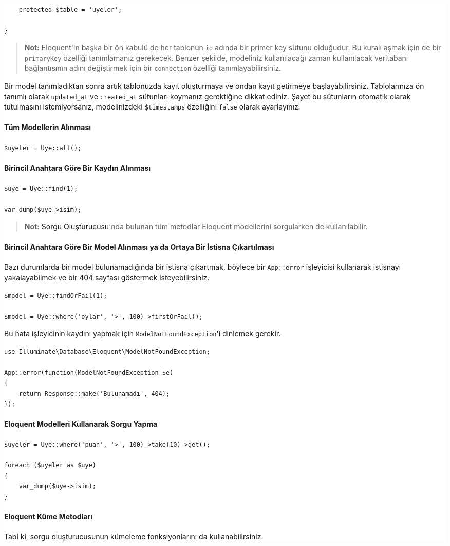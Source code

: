 		protected $table = 'uyeler';

	}

> **Not:** Eloquent'in başka bir ön kabulü de her tablonun `id` adında bir primer key sütunu olduğudur. Bu kuralı aşmak için de bir `primaryKey` özelliği tanımlamanız gerekecek. Benzer şekilde, modeliniz kullanılacağı zaman kullanılacak veritabanı bağlantısının adını değiştirmek için bir `connection` özelliği tanımlayabilirsiniz.

Bir model tanımladıktan sonra artık tablonuzda kayıt oluşturmaya ve ondan kayıt getirmeye başlayabilirsiniz. Tablolarınıza ön tanımlı olarak `updated_at` ve `created_at` sütunları koymanız gerektiğine dikkat ediniz. Şayet bu sütunların otomatik olarak tutulmasını istemiyorsanız, modelinizdeki `$timestamps` özelliğini `false` olarak ayarlayınız.

#### Tüm Modellerin Alınması

	$uyeler = Uye::all();

#### Birincil Anahtara Göre Bir Kaydın Alınması

	$uye = Uye::find(1);

	var_dump($uye->isim);

> **Not:** [Sorgu Oluşturucusu](/docs/queries)'nda bulunan tüm metodlar Eloquent modellerini sorgularken de kullanılabilir.

#### Birincil Anahtara Göre Bir Model Alınması ya da Ortaya Bir İstisna Çıkartılması

Bazı durumlarda bir model bulunamadığında bir istisna çıkartmak, böylece bir `App::error` işleyicisi kullanarak istisnayı yakalayabilmek ve bir 404 sayfası göstermek isteyebilirsiniz.

	$model = Uye::findOrFail(1);

	$model = Uye::where('oylar', '>', 100)->firstOrFail();

Bu hata işleyicinin kaydını yapmak için `ModelNotFoundException`'i dinlemek gerekir.

	use Illuminate\Database\Eloquent\ModelNotFoundException;

	App::error(function(ModelNotFoundException $e)
	{
		return Response::make('Bulunamadı', 404);
	});

#### Eloquent Modelleri Kullanarak Sorgu Yapma

	$uyeler = Uye::where('puan', '>', 100)->take(10)->get();

	foreach ($uyeler as $uye)
	{
		var_dump($uye->isim);
	}

#### Eloquent Küme Metodları

Tabi ki, sorgu oluşturucusunun kümeleme fonksiyonlarını da kullanabilirsiniz.
